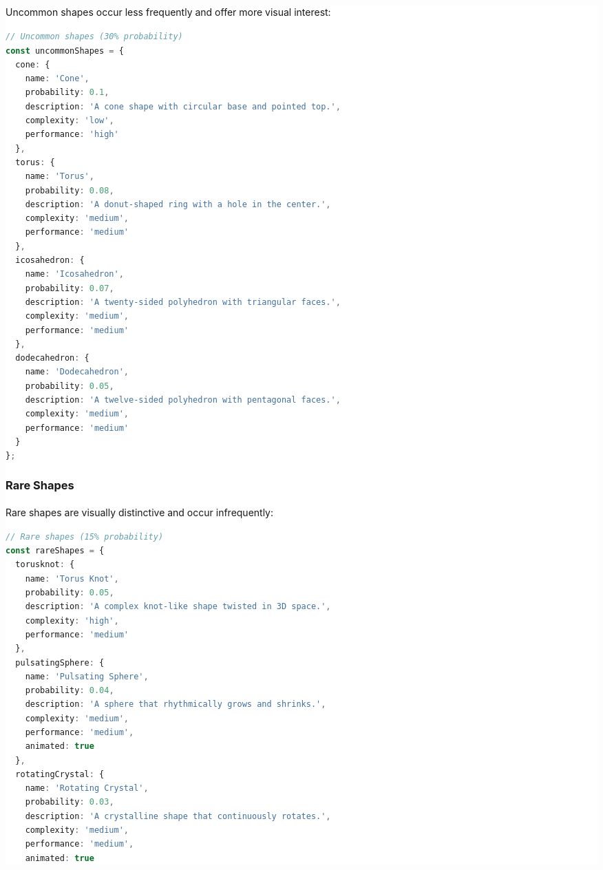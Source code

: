 Uncommon shapes occur less frequently and offer more visual interest:

```typescript
// Uncommon shapes (30% probability)
const uncommonShapes = {
  cone: {
    name: 'Cone',
    probability: 0.1,
    description: 'A cone shape with circular base and pointed top.',
    complexity: 'low',
    performance: 'high'
  },
  torus: {
    name: 'Torus',
    probability: 0.08,
    description: 'A donut-shaped ring with a hole in the center.',
    complexity: 'medium',
    performance: 'medium'
  },
  icosahedron: {
    name: 'Icosahedron',
    probability: 0.07,
    description: 'A twenty-sided polyhedron with triangular faces.',
    complexity: 'medium',
    performance: 'medium'
  },
  dodecahedron: {
    name: 'Dodecahedron',
    probability: 0.05,
    description: 'A twelve-sided polyhedron with pentagonal faces.',
    complexity: 'medium',
    performance: 'medium'
  }
};
```

### Rare Shapes

Rare shapes are visually distinctive and occur infrequently:

```typescript
// Rare shapes (15% probability)
const rareShapes = {
  torusknot: {
    name: 'Torus Knot',
    probability: 0.05,
    description: 'A complex knot-like shape twisted in 3D space.',
    complexity: 'high',
    performance: 'medium'
  },
  pulsatingSphere: {
    name: 'Pulsating Sphere',
    probability: 0.04,
    description: 'A sphere that rhythmically grows and shrinks.',
    complexity: 'medium',
    performance: 'medium',
    animated: true
  },
  rotatingCrystal: {
    name: 'Rotating Crystal',
    probability: 0.03,
    description: 'A crystalline shape that continuously rotates.',
    complexity: 'medium',
    performance: 'medium',
    animated: true
```